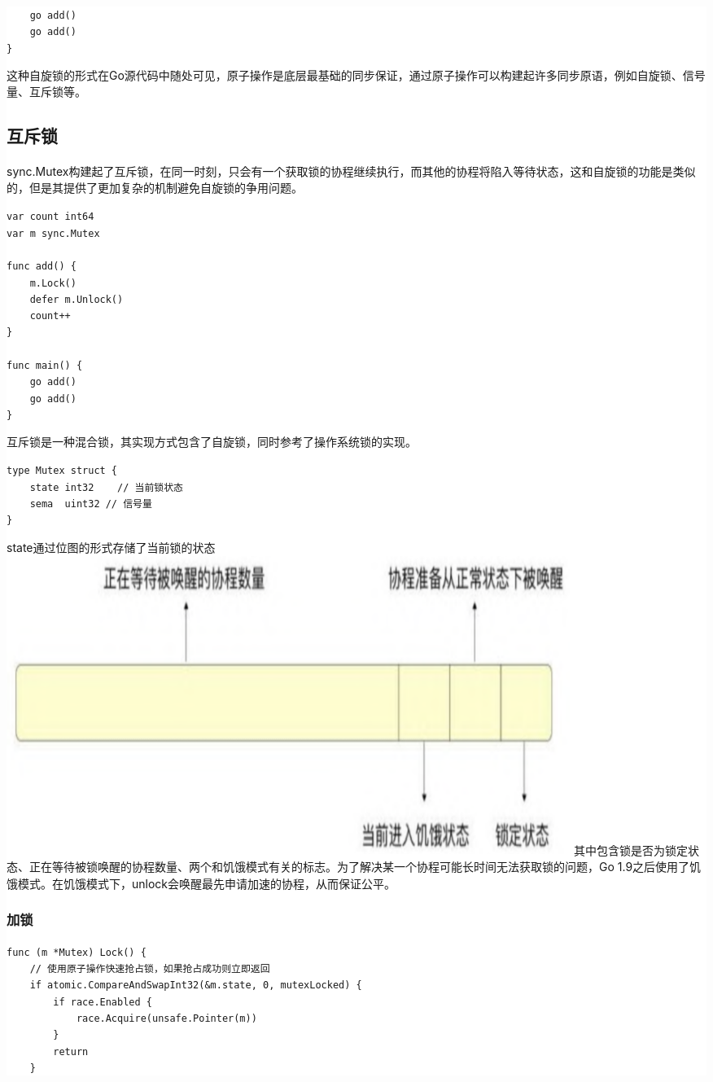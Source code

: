 ```
	go add()
	go add()
}
```
这种自旋锁的形式在Go源代码中随处可见，原子操作是底层最基础的同步保证，通过原子操作可以构建起许多同步原语，例如自旋锁、信号量、互斥锁等。
## 互斥锁
sync.Mutex构建起了互斥锁，在同一时刻，只会有一个获取锁的协程继续执行，而其他的协程将陷入等待状态，这和自旋锁的功能是类似的，但是其提供了更加复杂的机制避免自旋锁的争用问题。
```
var count int64
var m sync.Mutex

func add() {
	m.Lock()
	defer m.Unlock()
	count++
}

func main() {
	go add()
	go add()
}
```
互斥锁是一种混合锁，其实现方式包含了自旋锁，同时参考了操作系统锁的实现。
```
type Mutex struct {
	state int32    // 当前锁状态
	sema  uint32 // 信号量
}
```
state通过位图的形式存储了当前锁的状态
![](/img/in-post/Golang/mutex-state.png)
其中包含锁是否为锁定状态、正在等待被锁唤醒的协程数量、两个和饥饿模式有关的标志。为了解决某一个协程可能长时间无法获取锁的问题，Go 1.9之后使用了饥饿模式。在饥饿模式下，unlock会唤醒最先申请加速的协程，从而保证公平。
### 加锁
```
func (m *Mutex) Lock() {
	// 使用原子操作快速抢占锁，如果抢占成功则立即返回
	if atomic.CompareAndSwapInt32(&m.state, 0, mutexLocked) {
		if race.Enabled {
			race.Acquire(unsafe.Pointer(m))
		}
		return
	}
```